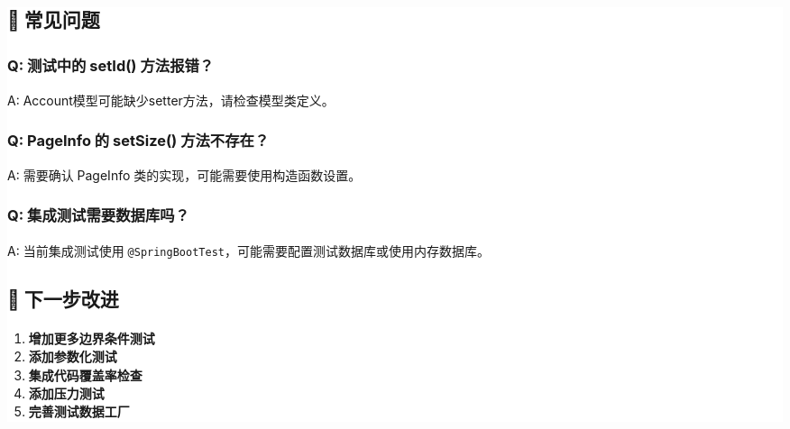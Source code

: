 ## 🐛 常见问题

### Q: 测试中的 setId() 方法报错？
A: Account模型可能缺少setter方法，请检查模型类定义。

### Q: PageInfo 的 setSize() 方法不存在？
A: 需要确认 PageInfo 类的实现，可能需要使用构造函数设置。

### Q: 集成测试需要数据库吗？
A: 当前集成测试使用 `@SpringBootTest`，可能需要配置测试数据库或使用内存数据库。

## 🎯 下一步改进

1. **增加更多边界条件测试**
2. **添加参数化测试**
3. **集成代码覆盖率检查**
4. **添加压力测试**
5. **完善测试数据工厂** 